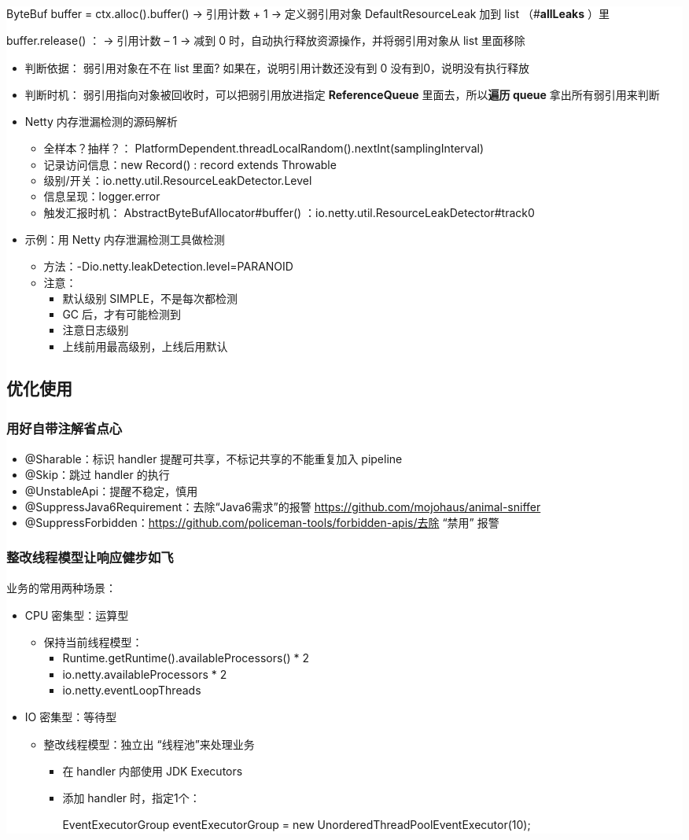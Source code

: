   ByteBuf buffer = ctx.alloc().buffer()  -> 引用计数 + 1 -> 定义弱引用对象 DefaultResourceLeak 加到 list （#**allLeaks** ）里

  buffer.release() ：                                -> 引用计数 – 1 -> 减到 0 时，自动执行释放资源操作，并将弱引用对象从 list 里面移除

  - 判断依据： 弱引用对象在不在 list 里面? 如果在，说明引用计数还没有到 0 没有到0，说明没有执行释放
  - 判断时机： 弱引用指向对象被回收时，可以把弱引用放进指定 **ReferenceQueue** 里面去，所以**遍历 queue** 拿出所有弱引用来判断

- Netty 内存泄漏检测的源码解析

  - 全样本？抽样？： PlatformDependent.threadLocalRandom().nextInt(samplingInterval)
  - 记录访问信息：new Record() : record extends Throwable
  - 级别/开关：io.netty.util.ResourceLeakDetector.Level
  - 信息呈现：logger.error
  - 触发汇报时机： AbstractByteBufAllocator#buffer() ：io.netty.util.ResourceLeakDetector#track0

- 示例：用 Netty 内存泄漏检测工具做检测

  - 方法：-Dio.netty.leakDetection.level=PARANOID 
  - 注意：
    - 默认级别 SIMPLE，不是每次都检测
    - GC 后，才有可能检测到
    - 注意日志级别
    - 上线前用最高级别，上线后用默认

## 优化使用

### 用好自带注解省点心

- @Sharable：标识 handler 提醒可共享，不标记共享的不能重复加入 pipeline
- @Skip：跳过 handler 的执行
- @UnstableApi：提醒不稳定，慎用
- @SuppressJava6Requirement：去除“Java6需求”的报警 https://github.com/mojohaus/animal-sniffer
- @SuppressForbidden：https://github.com/policeman-tools/forbidden-apis/去除 “禁用” 报警

### 整改线程模型让响应健步如飞

业务的常用两种场景：

- CPU 密集型：运算型

  - 保持当前线程模型：
    - Runtime.getRuntime().availableProcessors() * 2 
    - io.netty.availableProcessors * 2 
    - io.netty.eventLoopThreads

- IO 密集型：等待型

  - 整改线程模型：独立出 “线程池”来处理业务

    - 在 handler 内部使用 JDK Executors

    - 添加 handler 时，指定1个：

      EventExecutorGroup eventExecutorGroup = new UnorderedThreadPoolEventExecutor(10);
